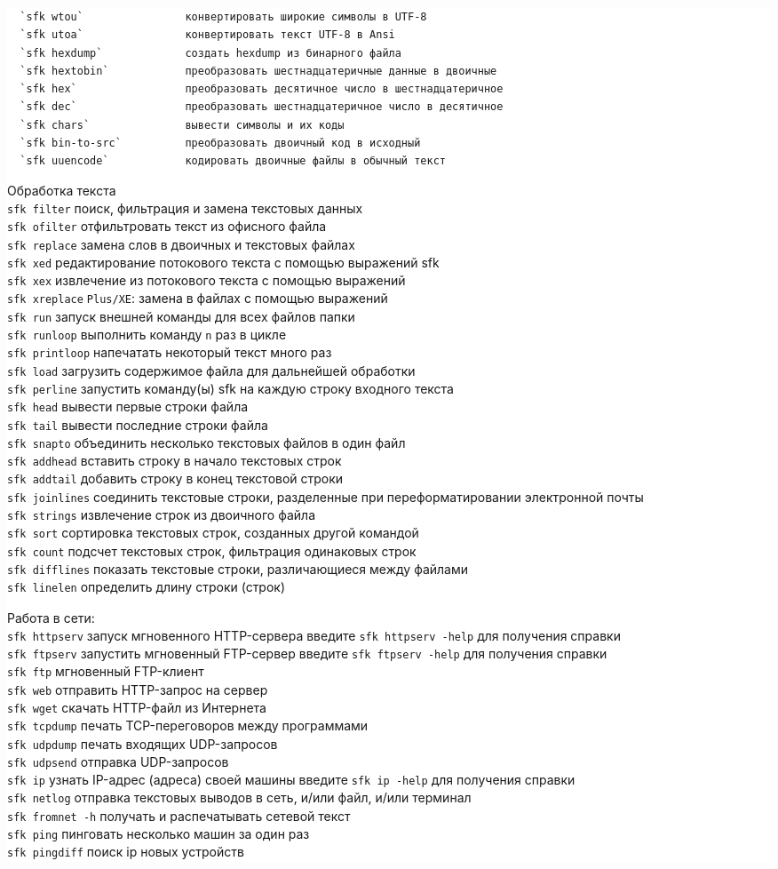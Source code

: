       `sfk wtou` 				конвертировать широкие символы в UTF-8  
      `sfk utoa` 				конвертировать текст UTF-8 в Ansi  
      `sfk hexdump` 			создать hexdump из бинарного файла  
      `sfk hextobin` 			преобразовать шестнадцатеричные данные в двоичные  
      `sfk hex`					преобразовать десятичное число в шестнадцатеричное  
      `sfk dec` 				преобразовать шестнадцатеричное число в десятичное  
      `sfk chars` 				вывести символы и их коды  
      `sfk bin-to-src` 			преобразовать двоичный код в исходный  
      `sfk uuencode` 			кодировать двоичные файлы в обычный текст  

   Обработка текста  
      `sfk filter` 				поиск, фильтрация и замена текстовых данных  
      `sfk ofilter` 			отфильтровать текст из офисного файла  
      `sfk replace`				замена слов в двоичных и текстовых файлах  
      `sfk xed` 				редактирование потокового текста с помощью выражений sfk  
      `sfk xex` 				извлечение из потокового текста с помощью выражений  
      `sfk xreplace` 			`Plus/XE`: замена в файлах с помощью выражений  
      `sfk run` 				запуск внешней команды для всех файлов папки  
      `sfk runloop` 			выполнить команду `n` раз в цикле  
      `sfk printloop` 			напечатать некоторый текст много раз  
      `sfk load` 				загрузить содержимое файла для дальнейшей обработки  
      `sfk perline` 			запустить команду(ы) sfk на каждую строку входного текста  
      `sfk head` 				вывести первые строки файла  
      `sfk tail` 				вывести последние строки файла  
      `sfk snapto` 				объединить несколько текстовых файлов в один файл  
      `sfk addhead` 			вставить строку в начало текстовых строк  
      `sfk addtail`				добавить строку в конец текстовой строки  
      `sfk joinlines` 			соединить текстовые строки, разделенные при переформатировании электронной почты  
      `sfk strings` 			извлечение строк из двоичного файла  
      `sfk sort` 				сортировка текстовых строк, созданных другой командой  
      `sfk count` 				подсчет текстовых строк, фильтрация одинаковых строк  
      `sfk difflines` 			показать текстовые строки, различающиеся между файлами  
      `sfk linelen` 			определить длину строки (строк)  

   Работа в сети:  
	  `sfk httpserv`			запуск мгновенного HTTP-сервера
								введите `sfk httpserv -help` для получения справки  
	  `sfk ftpserv` 			запустить мгновенный FTP-сервер
								введите `sfk ftpserv -help` для получения справки  
	  `sfk ftp`					мгновенный FTP-клиент  
	  `sfk web`					отправить HTTP-запрос на сервер  
	  `sfk wget`				скачать HTTP-файл из Интернета  
	  `sfk tcpdump`				печать TCP-переговоров между программами  
	  `sfk udpdump`				печать входящих UDP-запросов  
	  `sfk udpsend`				отправка UDP-запросов  
	  `sfk ip`					узнать IP-адрес (адреса) своей машины
								введите `sfk ip -help` для получения справки  
	  `sfk netlog`				отправка текстовых выводов в сеть,
								и/или файл, и/или терминал  
	  `sfk fromnet -h`			получать и распечатывать сетевой текст  
	  `sfk ping`				пинговать несколько машин за один раз  
	  `sfk pingdiff`			поиск ip новых устройств  

